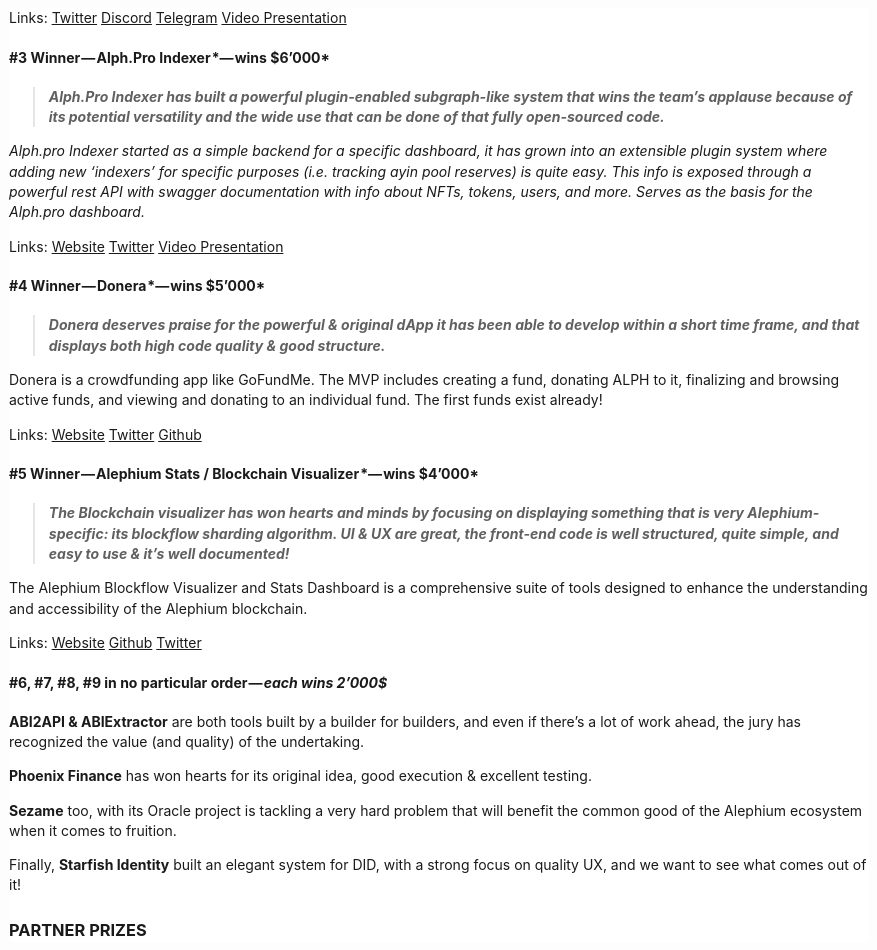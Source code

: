 Links: <a href="https://twitter.com/linx_labs" >Twitter</a> <a href="https://t.co/KpsiZDSDfc" >Discord</a> <a href="https://t.co/spY3IH1sRY" >Telegram</a> <a href="https://www.youtube.com/watch?v=2J-mwe9TN5s&amp;t=1168s" >Video Presentation</a>

#### \#3 Winner — **Alph.Pro Indexer \***— wins \$6’000\*

> **_Alph.Pro Indexer has built a powerful plugin-enabled subgraph-like system that wins the team’s applause because of its potential versatility and the wide use that can be done of that fully open-sourced code._**

_Alph.pro Indexer started as a simple backend for a specific dashboard, it has grown into an extensible plugin system where adding new ‘indexers’ for specific purposes (i.e. tracking ayin pool reserves) is quite easy. This info is exposed through a powerful rest API with swagger documentation with info about NFTs, tokens, users, and more. Serves as the basis for the Alph.pro dashboard._

Links: <a href="https://indexer.alph.pro/" >Website</a> <a href="https://twitter.com/AIphPro" >Twitter</a> <a href="https://www.youtube.com/watch?v=2J-mwe9TN5s&amp;t=1726s" >Video Presentation</a>

#### \#4 Winner — **Donera \***— wins \$5’000\*

> **_Donera deserves praise for the powerful & original dApp it has been able to develop within a short time frame, and that displays both high code quality & good structure._**

Donera is a crowdfunding app like GoFundMe. The MVP includes creating a fund, donating ALPH to it, finalizing and browsing active funds, and viewing and donating to an individual fund. The first funds exist already!

Links: <a href="https://hackathon.donera.app/" ><strong></strong> Website</a> <a href="https://twitter.com/Ross_Weir" >Twitter</a> <a href="https://github.com/ross-weir/Donera" >Github</a>

#### \#5 Winner — **Alephium Stats / Blockchain Visualizer \***— wins \$4’000\*

> **_The Blockchain visualizer has won hearts and minds by focusing on displaying something that is very Alephium-specific: its blockflow sharding algorithm. UI & UX are great, the front-end code is well structured, quite simple, and easy to use & it’s well documented!_**

The Alephium Blockflow Visualizer and Stats Dashboard is a comprehensive suite of tools designed to enhance the understanding and accessibility of the Alephium blockchain.

Links: <a href="https://visualizer.alph.land/" >Website</a> <a href="https://github.com/CodeBaristas/alephium-visualizer-frontend" >Github</a> <a href="https://twitter.com/fugashu_codes" >Twitter</a>

#### \#6, \#7, \#8, \#9 in no particular order — *each wins 2’000\$*

**ABI2API & ABIExtractor** are both tools built by a builder for builders, and even if there’s a lot of work ahead, the jury has recognized the value (and quality) of the undertaking.

**Phoenix Finance** has won hearts for its original idea, good execution & excellent testing.

**Sezame** too, with its Oracle project is tackling a very hard problem that will benefit the common good of the Alephium ecosystem when it comes to fruition.

Finally, **Starfish Identity** built an elegant system for DID, with a strong focus on quality UX, and we want to see what comes out of it!

### **PARTNER PRIZES**
